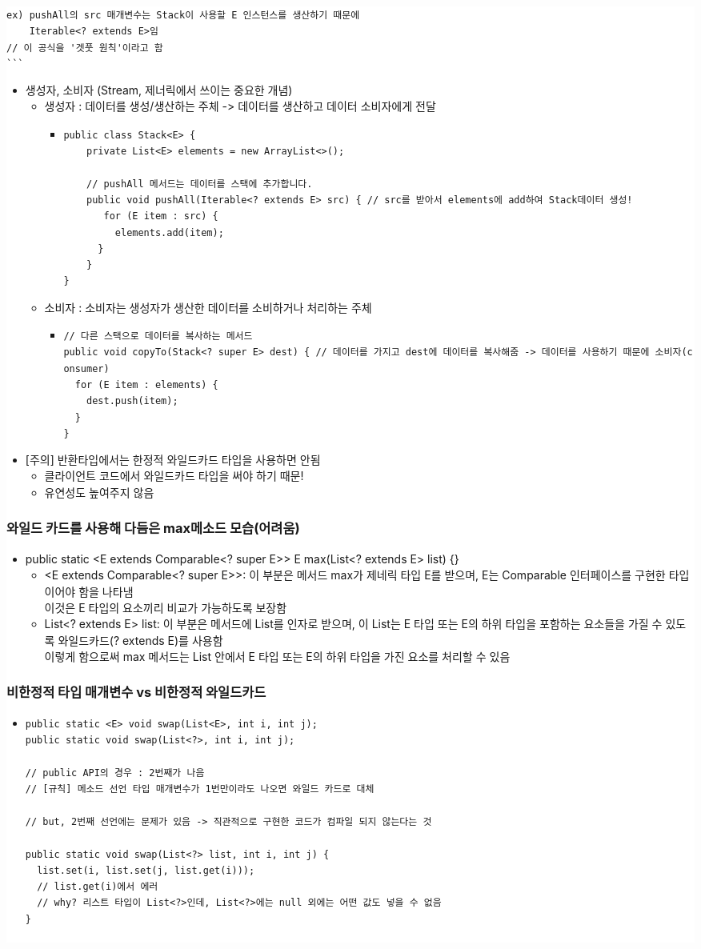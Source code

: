     ex) pushAll의 src 매개변수는 Stack이 사용할 E 인스턴스를 생산하기 때문에
        Iterable<? extends E>임
    // 이 공식을 '겟풋 원칙'이라고 함
    ```
  - 생성자, 소비자 (Stream, 제너릭에서 쓰이는 중요한 개념)
    - 생성자 : 데이터를 생성/생산하는 주체 -> 데이터를 생산하고 데이터 소비자에게 전달
      - ```
        public class Stack<E> {
            private List<E> elements = new ArrayList<>();

            // pushAll 메서드는 데이터를 스택에 추가합니다.
            public void pushAll(Iterable<? extends E> src) { // src를 받아서 elements에 add하여 Stack데이터 생성!
               for (E item : src) {
                 elements.add(item);
              }
            }
        }
        ```
    - 소비자 : 소비자는 생성자가 생산한 데이터를 소비하거나 처리하는 주체
      - ```
        // 다른 스택으로 데이터를 복사하는 메서드
        public void copyTo(Stack<? super E> dest) { // 데이터를 가지고 dest에 데이터를 복사해줌 -> 데이터를 사용하기 때문에 소비자(consumer)
          for (E item : elements) {
            dest.push(item);
          }
        }
        ```
- [주의] 반환타입에서는 한정적 와일드카드 타입을 사용하면 안됨
  - 클라이언트 코드에서 와일드카드 타입을 써야 하기 때문! 
  - 유연성도 높여주지 않음

### 와일드 카드를 사용해 다듬은 max메소드 모습(어려움)
- public static <E extends Comparable<? super E>> E max(List<? extends E> list) {}
  - <E extends Comparable<? super E>>: 이 부분은 메서드 max가 제네릭 타입 E를 받으며, E는 Comparable 인터페이스를 구현한 타입이어야 함을 나타냄 <br/> 
     이것은 E 타입의 요소끼리 비교가 가능하도록 보장함
  - List<? extends E> list: 이 부분은 메서드에 List를 인자로 받으며, 이 List는 E 타입 또는 E의 하위 타입을 포함하는 요소들을 가질 수 있도록 와일드카드(? extends E)를 사용함 <br/>
    이렇게 함으로써 max 메서드는 List 안에서 E 타입 또는 E의 하위 타입을 가진 요소를 처리할 수 있음


### 비한정적 타입 매개변수 vs 비한정적 와일드카드
- ```
  public static <E> void swap(List<E>, int i, int j);
  public static void swap(List<?>, int i, int j); 
  
  // public API의 경우 : 2번째가 나음
  // [규칙] 메소드 선언 타입 매개변수가 1번만이라도 나오면 와일드 카드로 대체
  
  // but, 2번째 선언에는 문제가 있음 -> 직관적으로 구현한 코드가 컴파일 되지 않는다는 것
  
  public static void swap(List<?> list, int i, int j) { 
    list.set(i, list.set(j, list.get(i)));
    // list.get(i)에서 에러
    // why? 리스트 타입이 List<?>인데, List<?>에는 null 외에는 어떤 값도 넣을 수 없음
  }
  